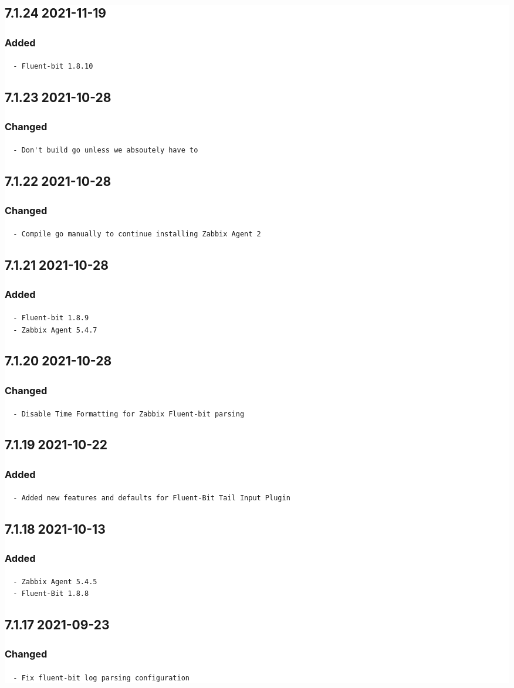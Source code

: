 
## 7.1.24 2021-11-19 <dave at tiredofit dot ca>

   ### Added
      - Fluent-bit 1.8.10


## 7.1.23 2021-10-28 <dave at tiredofit dot ca>

   ### Changed
      - Don't build go unless we absoutely have to


## 7.1.22 2021-10-28 <dave at tiredofit dot ca>

   ### Changed
      - Compile go manually to continue installing Zabbix Agent 2


## 7.1.21 2021-10-28 <dave at tiredofit dot ca>

   ### Added
      - Fluent-bit 1.8.9
      - Zabbix Agent 5.4.7


## 7.1.20 2021-10-28 <dave at tiredofit dot ca>

   ### Changed
      - Disable Time Formatting for Zabbix Fluent-bit parsing


## 7.1.19 2021-10-22 <dave at tiredofit dot ca>

   ### Added
      - Added new features and defaults for Fluent-Bit Tail Input Plugin


## 7.1.18 2021-10-13 <dave at tiredofit dot ca>

   ### Added
      - Zabbix Agent 5.4.5
      - Fluent-Bit 1.8.8


## 7.1.17 2021-09-23 <dave at tiredofit dot ca>

   ### Changed
      - Fix fluent-bit log parsing configuration
